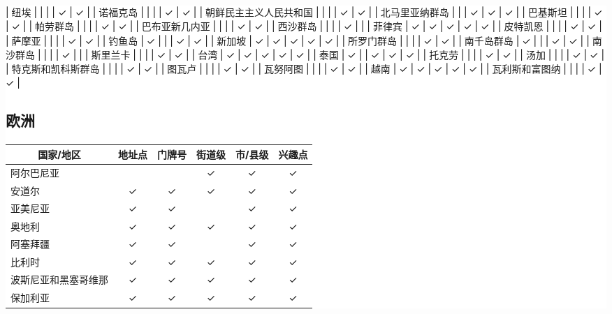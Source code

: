 | 纽埃                                                |                 |                |              |      ✓     |          ✓         |
| 诺福克岛                                      |                 |                |              |      ✓     |          ✓         |
| 朝鲜民主主义人民共和国                                         |                 |                |              |      ✓     |          ✓         |
| 北马里亚纳群岛                            |                 |                |       ✓      |      ✓     |          ✓         |
| 巴基斯坦                                            |                 |                |              |      ✓     |          ✓         |
| 帕劳群岛                                               |                 |                |              |      ✓     |          ✓         |
| 巴布亚新几内亚                                    |                 |                |              |      ✓     |          ✓         |
| 西沙群岛                                     |                 |                |              |      ✓     |                    |
| 菲律宾                                         |        ✓        |        ✓       |       ✓      |      ✓     |          ✓         |
| 皮特凯恩                                            |                 |                |              |      ✓     |          ✓         |
| 萨摩亚                                               |                 |                |              |      ✓     |          ✓         |
| 钓鱼岛                                     |        ✓        |                |              |      ✓     |          ✓         |
| 新加坡                                           |        ✓        |        ✓       |       ✓      |      ✓     |          ✓         |
| 所罗门群岛                                     |                 |                |              |      ✓     |          ✓         |
| 南千岛群岛                                     |        ✓        |                |              |      ✓     |          ✓         |
| 南沙群岛                                     |                 |                |              |      ✓     |                    |
| 斯里兰卡                                           |                 |                |              |      ✓     |          ✓         |
| 台湾                                              |        ✓        |        ✓       |       ✓      |      ✓     |          ✓         |
| 泰国                                            |        ✓        |                |       ✓      |      ✓     |          ✓         |
| 托克劳                                             |                 |                |              |      ✓     |          ✓         |
| 汤加                                               |                 |                |              |      ✓     |          ✓         |
| 特克斯和凯科斯群岛                            |                 |                |              |      ✓     |          ✓         |
| 图瓦卢                                              |                 |                |              |      ✓     |          ✓         |
| 瓦努阿图                                             |                 |                |              |      ✓     |          ✓         |
| 越南                                             |        ✓        |        ✓       |       ✓      |      ✓     |          ✓         |
| 瓦利斯和富图纳                                   |                 |                |              |      ✓     |          ✓         |

## <a name="europe"></a>欧洲

| 国家/地区                                      | 地址点 |门牌号 | 街道级 | 市/县级 | 兴趣点 |
|-----------------------------------------------------|:---------------:|:--------------:|:------------:|:----------:|:------------------:|
| 阿尔巴尼亚                                             |                 |                |       ✓      |      ✓     |          ✓         |
| 安道尔                                             |        ✓        |        ✓       |       ✓      |      ✓     |          ✓         |
| 亚美尼亚                                             |        ✓        |        ✓       |              |      ✓     |          ✓         |
| 奥地利                                             |        ✓        |        ✓       |       ✓      |      ✓     |          ✓         |
| 阿塞拜疆                                          |        ✓        |        ✓       |              |      ✓     |          ✓         |
| 比利时                                             |        ✓        |        ✓       |       ✓      |      ✓     |          ✓         |
| 波斯尼亚和黑塞哥维那                              |        ✓        |        ✓       |       ✓      |      ✓     |          ✓         |
| 保加利亚                                            |        ✓        |        ✓       |       ✓      |      ✓     |          ✓         |